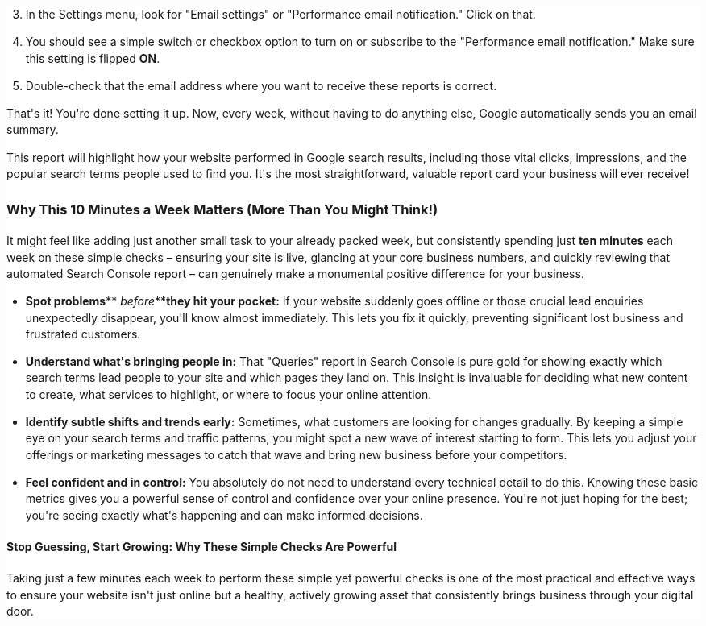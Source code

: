   3. In the Settings menu, look for "Email settings" or "Performance email notification." Click on that.

  4. You should see a simple switch or checkbox option to turn on or subscribe to the "Performance email notification." Make sure this setting is flipped **ON**.

  5. Double-check that the email address where you want to receive these reports is correct.

  

That's it! You're done setting it up. Now, every week, without having to do anything else, Google automatically sends you an email summary. 

  

This report will highlight how your website performed in Google search results, including those vital clicks, impressions, and the popular search terms people used to find you. It's the most straightforward, valuable report card your business will ever receive!

  

### Why This 10 Minutes a Week Matters (More Than You Might Think!)

It might feel like adding just another small task to your already packed week, but consistently spending just **ten minutes** each week on these simple checks – ensuring your site is live, glancing at your core business numbers, and quickly reviewing that automated Search Console report – can genuinely make a monumental positive difference for your business.

  

  * **Spot problems**** _before_****they hit your pocket:** If your website suddenly goes offline or those crucial lead enquiries unexpectedly disappear, you'll know almost immediately. This lets you fix it quickly, preventing significant lost business and frustrated customers.

  * **Understand what's bringing people in:** That "Queries" report in Search Console is pure gold for showing exactly which search terms lead people to your site and which pages they land on. This insight is invaluable for deciding what new content to create, what services to highlight, or where to focus your online attention.

  * **Identify subtle shifts and trends early:** Sometimes, what customers are looking for changes gradually. By keeping a simple eye on your search terms and traffic patterns, you might spot a new wave of interest starting to form. This lets you adjust your offerings or marketing messages to catch that wave and bring new business before your competitors.

  * **Feel confident and in control:** You absolutely do not need to understand every technical detail to do this. Knowing these basic metrics gives you a powerful sense of control and confidence over your online presence. You're not just hoping for the best; you're seeing exactly what's happening and can make informed decisions.

  

#### Stop Guessing, Start Growing: Why These Simple Checks Are Powerful

Taking just a few minutes each week to perform these simple yet powerful checks is one of the most practical and effective ways to ensure your website isn't just online but a healthy, actively growing asset that consistently brings business through your digital door.

  
